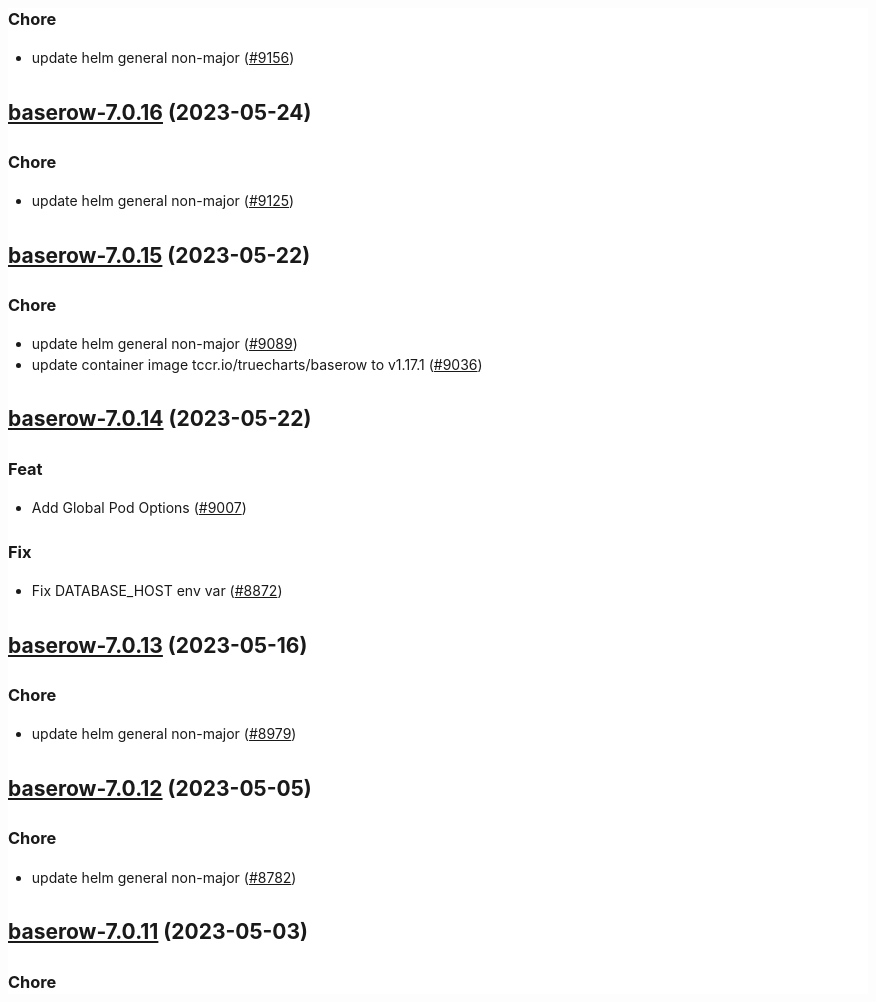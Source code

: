 ### Chore

- update helm general non-major ([#9156](https://github.com/truecharts/charts/issues/9156))

## [baserow-7.0.16](https://github.com/truecharts/charts/compare/baserow-7.0.15...baserow-7.0.16) (2023-05-24)

### Chore

- update helm general non-major ([#9125](https://github.com/truecharts/charts/issues/9125))

## [baserow-7.0.15](https://github.com/truecharts/charts/compare/baserow-7.0.14...baserow-7.0.15) (2023-05-22)

### Chore

- update helm general non-major ([#9089](https://github.com/truecharts/charts/issues/9089))
- update container image tccr.io/truecharts/baserow to v1.17.1 ([#9036](https://github.com/truecharts/charts/issues/9036))

## [baserow-7.0.14](https://github.com/truecharts/charts/compare/baserow-7.0.13...baserow-7.0.14) (2023-05-22)

### Feat

- Add Global Pod Options ([#9007](https://github.com/truecharts/charts/issues/9007))

### Fix

- Fix DATABASE_HOST env var ([#8872](https://github.com/truecharts/charts/issues/8872))

## [baserow-7.0.13](https://github.com/truecharts/charts/compare/baserow-7.0.12...baserow-7.0.13) (2023-05-16)

### Chore

- update helm general non-major ([#8979](https://github.com/truecharts/charts/issues/8979))

## [baserow-7.0.12](https://github.com/truecharts/charts/compare/baserow-7.0.11...baserow-7.0.12) (2023-05-05)

### Chore

- update helm general non-major ([#8782](https://github.com/truecharts/charts/issues/8782))

## [baserow-7.0.11](https://github.com/truecharts/charts/compare/baserow-7.0.10...baserow-7.0.11) (2023-05-03)

### Chore
